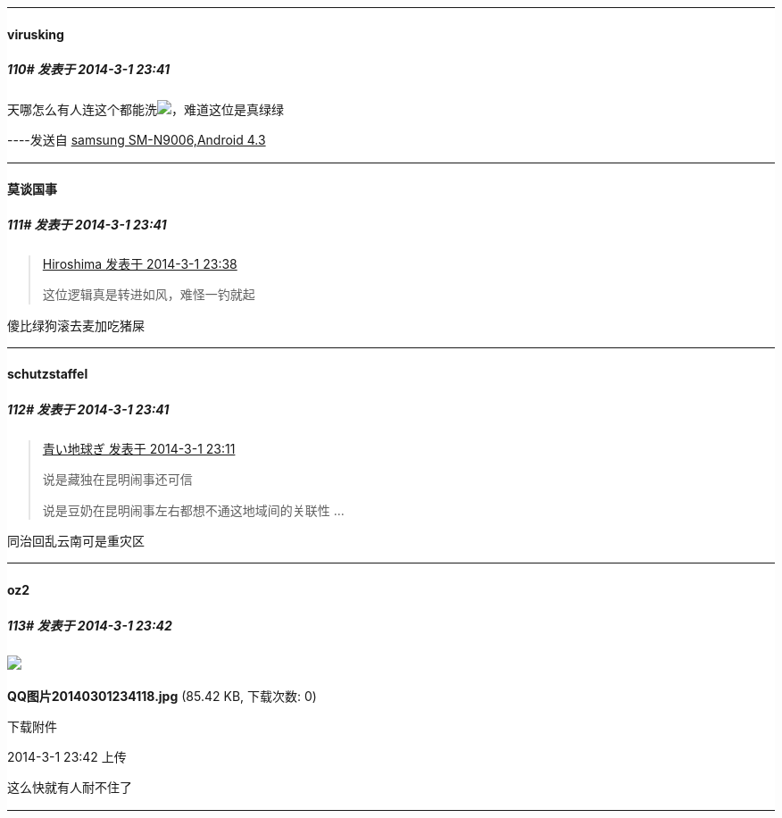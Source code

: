 
-----

####  virusking  
##### 110#       发表于 2014-3-1 23:41


天哪怎么有人连这个都能洗<img src="https://static.saraba1st.com/image/smiley/normal/036.gif" referrerpolicy="no-referrer">，难道这位是真绿绿


----发送自 [samsung SM-N9006,Android 4.3](http://stage1.5j4m.com/?null)


-----

####  莫谈国事  
##### 111#       发表于 2014-3-1 23:41


<blockquote><a href="httphttps://bbs.saraba1st.com/2b/forum.php?mod=redirect&amp;goto=findpost&amp;pid=24650486&amp;ptid=1003195" target="_blank">Hiroshima 发表于 2014-3-1 23:38</a>

这位逻辑真是转进如风，难怪一钓就起</blockquote>
傻比绿狗滚去麦加吃猪屎


-----

####  schutzstaffel  
##### 112#       发表于 2014-3-1 23:41


<blockquote><a href="httphttps://bbs.saraba1st.com/2b/forum.php?mod=redirect&amp;goto=findpost&amp;pid=24650198&amp;ptid=1003195" target="_blank">青い地球ぎ 发表于 2014-3-1 23:11</a>

说是藏独在昆明闹事还可信

说是豆奶在昆明闹事左右都想不通这地域间的关联性 ...</blockquote>
同治回乱云南可是重灾区


-----

####  oz2  
##### 113#       发表于 2014-3-1 23:42


<img src="http://img.saraba1st.com/forum/201403/01/234201a9j98mi1ai36gxxg.jpg" referrerpolicy="no-referrer">


<strong>QQ图片20140301234118.jpg</strong> (85.42 KB, 下载次数: 0)

下载附件

2014-3-1 23:42 上传


这么快就有人耐不住了


-----
